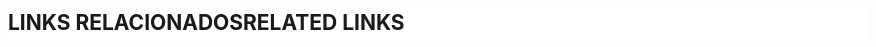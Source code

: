 ## <span data-ttu-id="fb007-157">LINKS RELACIONADOS</span><span class="sxs-lookup"><span data-stu-id="fb007-157">RELATED LINKS</span></span>

